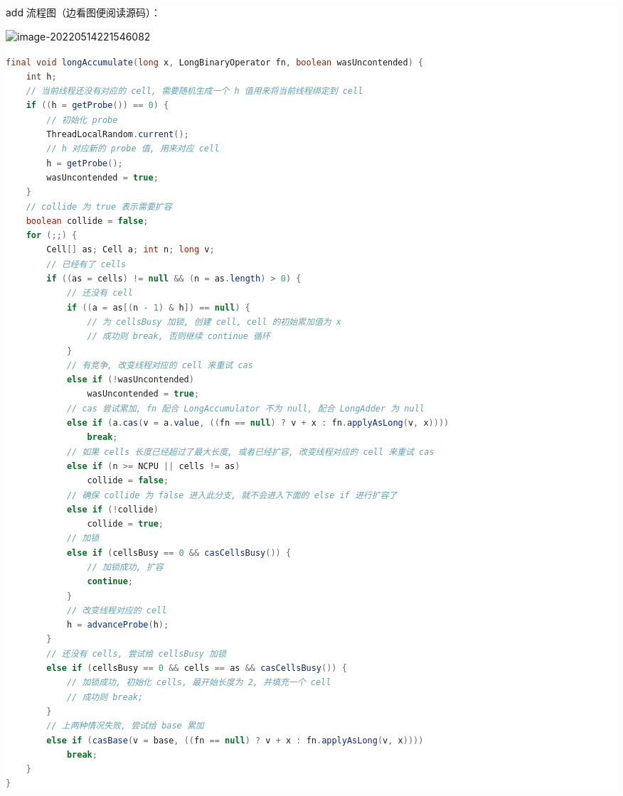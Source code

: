 ```java
```

add 流程图（边看图便阅读源码）：

![image-20220514221546082](https://cdn.jsdelivr.net/gh/Kele-Bingtang/static/img/juc/20220514221548.png)

```java
final void longAccumulate(long x, LongBinaryOperator fn, boolean wasUncontended) {
    int h;
    // 当前线程还没有对应的 cell, 需要随机生成一个 h 值用来将当前线程绑定到 cell
    if ((h = getProbe()) == 0) {
        // 初始化 probe
        ThreadLocalRandom.current();
        // h 对应新的 probe 值, 用来对应 cell
        h = getProbe();
        wasUncontended = true;
    }
    // collide 为 true 表示需要扩容
    boolean collide = false;
    for (;;) {
        Cell[] as; Cell a; int n; long v;
        // 已经有了 cells
        if ((as = cells) != null && (n = as.length) > 0) {
            // 还没有 cell
            if ((a = as[(n - 1) & h]) == null) {
                // 为 cellsBusy 加锁, 创建 cell, cell 的初始累加值为 x
                // 成功则 break, 否则继续 continue 循环
            }
            // 有竞争, 改变线程对应的 cell 来重试 cas
            else if (!wasUncontended)
                wasUncontended = true;
            // cas 尝试累加, fn 配合 LongAccumulator 不为 null, 配合 LongAdder 为 null
            else if (a.cas(v = a.value, ((fn == null) ? v + x : fn.applyAsLong(v, x))))
                break;
            // 如果 cells 长度已经超过了最大长度, 或者已经扩容, 改变线程对应的 cell 来重试 cas
            else if (n >= NCPU || cells != as)
                collide = false;
            // 确保 collide 为 false 进入此分支, 就不会进入下面的 else if 进行扩容了
            else if (!collide)
                collide = true;
            // 加锁
            else if (cellsBusy == 0 && casCellsBusy()) {
                // 加锁成功, 扩容
                continue;
            }
            // 改变线程对应的 cell
            h = advanceProbe(h);
        }
        // 还没有 cells, 尝试给 cellsBusy 加锁
        else if (cellsBusy == 0 && cells == as && casCellsBusy()) {
            // 加锁成功, 初始化 cells, 最开始长度为 2, 并填充一个 cell
            // 成功则 break;
        }
        // 上两种情况失败, 尝试给 base 累加
        else if (casBase(v = base, ((fn == null) ? v + x : fn.applyAsLong(v, x))))
            break;
    }
}
```
